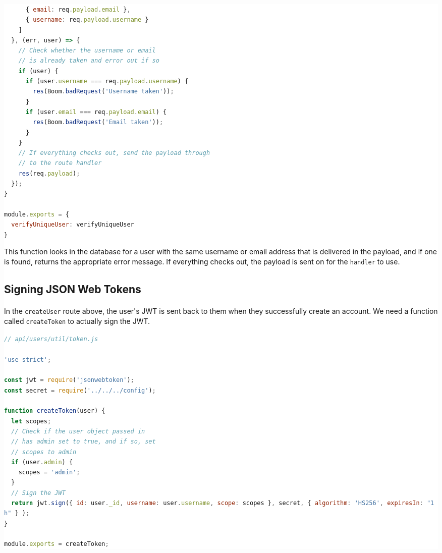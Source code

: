 ```js
      { email: req.payload.email }, 
      { username: req.payload.username }
    ]
  }, (err, user) => {
    // Check whether the username or email
    // is already taken and error out if so
    if (user) {
      if (user.username === req.payload.username) {
        res(Boom.badRequest('Username taken'));
      }
      if (user.email === req.payload.email) {
        res(Boom.badRequest('Email taken'));
      }
    }
    // If everything checks out, send the payload through
    // to the route handler
    res(req.payload);
  });
}

module.exports = {
  verifyUniqueUser: verifyUniqueUser
}
```

This function looks in the database for a user with the same username or email address that is delivered in the payload, and if one is found, returns the appropriate error message. If everything checks out, the payload is sent on for the `handler` to use.

## Signing JSON Web Tokens

In the `createUser` route above, the user's JWT is sent back to them when they successfully create an account. We need a function called `createToken` to actually sign the JWT.

```js
// api/users/util/token.js

'use strict';

const jwt = require('jsonwebtoken');
const secret = require('../../../config');

function createToken(user) {
  let scopes;
  // Check if the user object passed in
  // has admin set to true, and if so, set
  // scopes to admin
  if (user.admin) {
    scopes = 'admin';
  }
  // Sign the JWT
  return jwt.sign({ id: user._id, username: user.username, scope: scopes }, secret, { algorithm: 'HS256', expiresIn: "1h" } );
}

module.exports = createToken;
``` 
